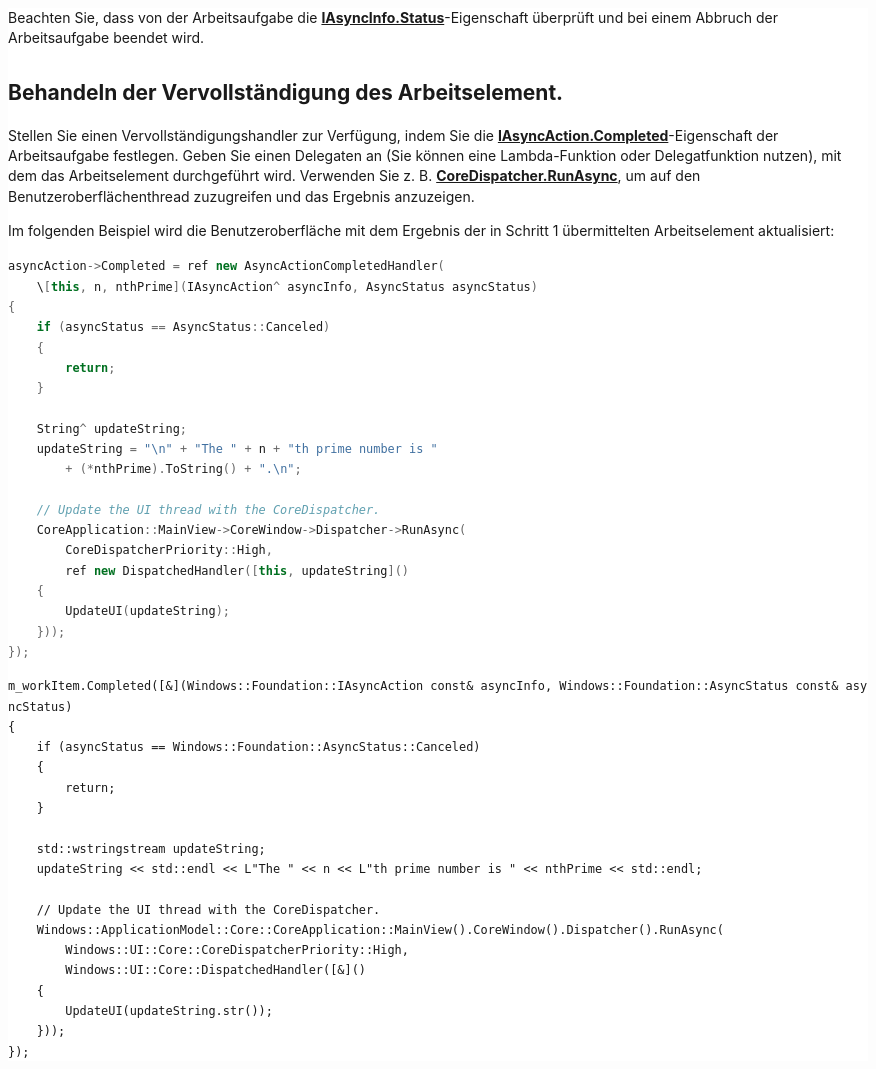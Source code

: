 Beachten Sie, dass von der Arbeitsaufgabe die [**IAsyncInfo.Status**](https://docs.microsoft.com/uwp/api/windows.foundation.iasyncinfo.status)-Eigenschaft überprüft und bei einem Abbruch der Arbeitsaufgabe beendet wird.

## <a name="handle-work-item-completion"></a>Behandeln der Vervollständigung des Arbeitselement.

Stellen Sie einen Vervollständigungshandler zur Verfügung, indem Sie die [**IAsyncAction.Completed**](https://docs.microsoft.com/uwp/api/windows.foundation.iasyncaction.completed)-Eigenschaft der Arbeitsaufgabe festlegen. Geben Sie einen Delegaten an (Sie können eine Lambda-Funktion oder Delegatfunktion nutzen), mit dem das Arbeitselement durchgeführt wird. Verwenden Sie z. B. [**CoreDispatcher.RunAsync**](https://docs.microsoft.com/uwp/api/windows.ui.core.coredispatcher.runasync), um auf den Benutzeroberflächenthread zuzugreifen und das Ergebnis anzuzeigen.

Im folgenden Beispiel wird die Benutzeroberfläche mit dem Ergebnis der in Schritt 1 übermittelten Arbeitselement aktualisiert:

```cpp
asyncAction->Completed = ref new AsyncActionCompletedHandler(
    \[this, n, nthPrime](IAsyncAction^ asyncInfo, AsyncStatus asyncStatus)
{
    if (asyncStatus == AsyncStatus::Canceled)
    {
        return;
    }

    String^ updateString;
    updateString = "\n" + "The " + n + "th prime number is "
        + (*nthPrime).ToString() + ".\n";

    // Update the UI thread with the CoreDispatcher.
    CoreApplication::MainView->CoreWindow->Dispatcher->RunAsync(
        CoreDispatcherPriority::High,
        ref new DispatchedHandler([this, updateString]()
    {
        UpdateUI(updateString);
    }));
});
```

```cppwinrt
m_workItem.Completed([&](Windows::Foundation::IAsyncAction const& asyncInfo, Windows::Foundation::AsyncStatus const& asyncStatus)
{
    if (asyncStatus == Windows::Foundation::AsyncStatus::Canceled)
    {
        return;
    }

    std::wstringstream updateString;
    updateString << std::endl << L"The " << n << L"th prime number is " << nthPrime << std::endl;

    // Update the UI thread with the CoreDispatcher.
    Windows::ApplicationModel::Core::CoreApplication::MainView().CoreWindow().Dispatcher().RunAsync(
        Windows::UI::Core::CoreDispatcherPriority::High,
        Windows::UI::Core::DispatchedHandler([&]()
    {
        UpdateUI(updateString.str());
    }));
});
```
